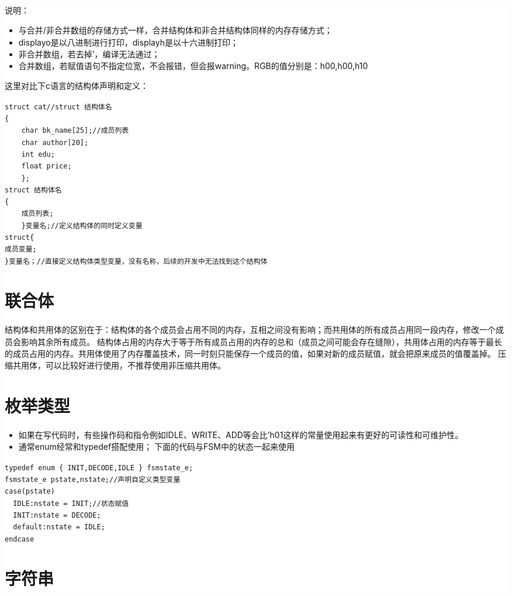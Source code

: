 说明：

- 与合并/非合并数组的存储方式一样，合并结构体和非合并结构体同样的内存存储方式；
- displayo是以八进制进行打印，displayh是以十六进制打印；
- 非合并数组，若去掉’，编译无法通过；
- 合并数组，若赋值语句不指定位宽，不会报错，但会报warning。RGB的值分别是：h00,h00,h10

这里对比下c语言的结构体声明和定义：



```
struct cat//struct 结构体名
{
	char bk_name[25];//成员列表
	char author[20];
	int edu;
	float price;
	};
struct 结构体名
{
	成员列表;
	}变量名;//定义结构体的同时定义变量
struct{
成员变量;
}变量名；//直接定义结构体类型变量，没有名称，后续的开发中无法找到这个结构体
```

联合体
======

结构体和共用体的区别在于：结构体的各个成员会占用不同的内存，互相之间没有影响；而共用体的所有成员占用同一段内存，修改一个成员会影响其余所有成员。
结构体占用的内存大于等于所有成员占用的内存的总和（成员之间可能会存在缝隙），共用体占用的内存等于最长的成员占用的内存。共用体使用了内存覆盖技术，同一时刻只能保存一个成员的值，如果对新的成员赋值，就会把原来成员的值覆盖掉。
压缩共用体，可以比较好进行使用，不推荐使用非压缩共用体。

枚举类型
========

- 如果在写代码时，有些操作码和指令例如IDLE、WRITE、ADD等会比’h01这样的常量使用起来有更好的可读性和可维护性。
- 通常enum经常和typedef搭配使用；
    下面的代码与FSM中的状态一起来使用



```
typedef enum { INIT,DECODE,IDLE } fsmstate_e;
fsmstate_e pstate,nstate;//声明自定义类型变量
case(pstate)
  IDLE:nstate = INIT;//状态赋值
  INIT:nstate = DECODE;
  default:nstate = IDLE;
endcase
```

字符串
======
